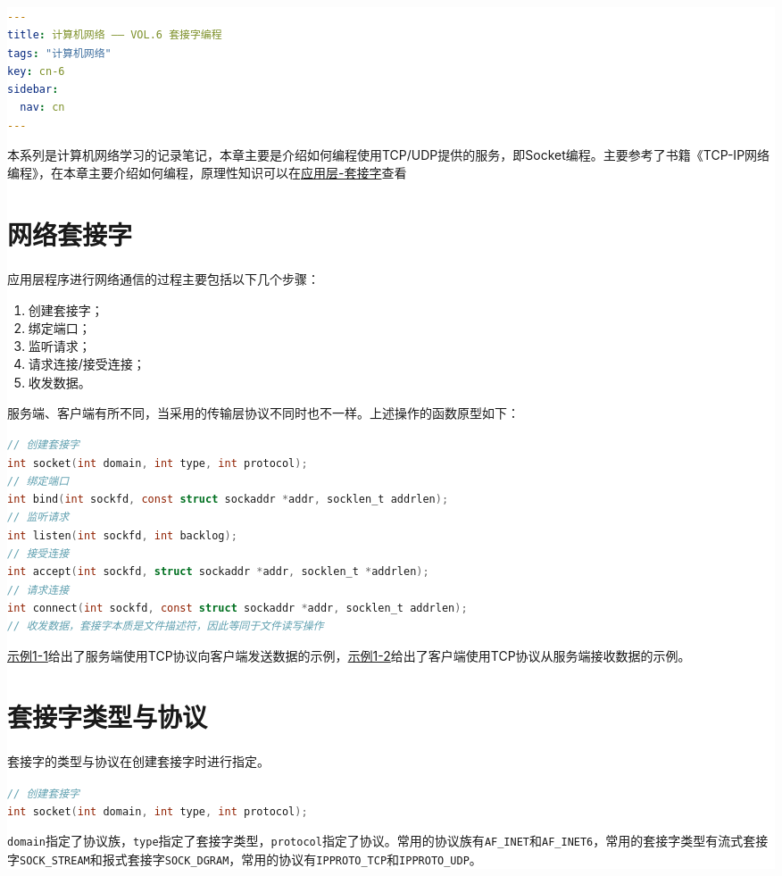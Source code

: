 ```yaml
---
title: 计算机网络 —— VOL.6 套接字编程
tags: "计算机网络"
key: cn-6
sidebar:
  nav: cn
---
```


本系列是计算机网络学习的记录笔记，本章主要是介绍如何编程使用TCP/UDP提供的服务，即Socket编程。主要参考了书籍《TCP-IP网络编程》，在本章主要介绍如何编程，原理性知识可以在[应用层-套接字](https://blog.typefloat.cn/2023/07/17/cn.html)查看


# 网络套接字

应用层程序进行网络通信的过程主要包括以下几个步骤：
1. 创建套接字；
2. 绑定端口；
3. 监听请求；
4. 请求连接/接受连接；
5. 收发数据。

服务端、客户端有所不同，当采用的传输层协议不同时也不一样。上述操作的函数原型如下：

```c
// 创建套接字
int socket(int domain, int type, int protocol);
// 绑定端口
int bind(int sockfd, const struct sockaddr *addr, socklen_t addrlen);
// 监听请求
int listen(int sockfd, int backlog);
// 接受连接
int accept(int sockfd, struct sockaddr *addr, socklen_t *addrlen);
// 请求连接
int connect(int sockfd, const struct sockaddr *addr, socklen_t addrlen);
// 收发数据，套接字本质是文件描述符，因此等同于文件读写操作
```

[示例1-1](https://github.com/TypeFloat/Learning-APUE/blob/main/tcp_ip/ch1/hello_server.c)给出了服务端使用TCP协议向客户端发送数据的示例，[示例1-2](https://github.com/TypeFloat/Learning-APUE/blob/main/tcp_ip/ch1/hello_client.c)给出了客户端使用TCP协议从服务端接收数据的示例。

# 套接字类型与协议

套接字的类型与协议在创建套接字时进行指定。

```c
// 创建套接字
int socket(int domain, int type, int protocol);
```

`domain`指定了协议族，`type`指定了套接字类型，`protocol`指定了协议。常用的协议族有`AF_INET`和`AF_INET6`，常用的套接字类型有流式套接字`SOCK_STREAM`和报式套接字`SOCK_DGRAM`，常用的协议有`IPPROTO_TCP`和`IPPROTO_UDP`。
